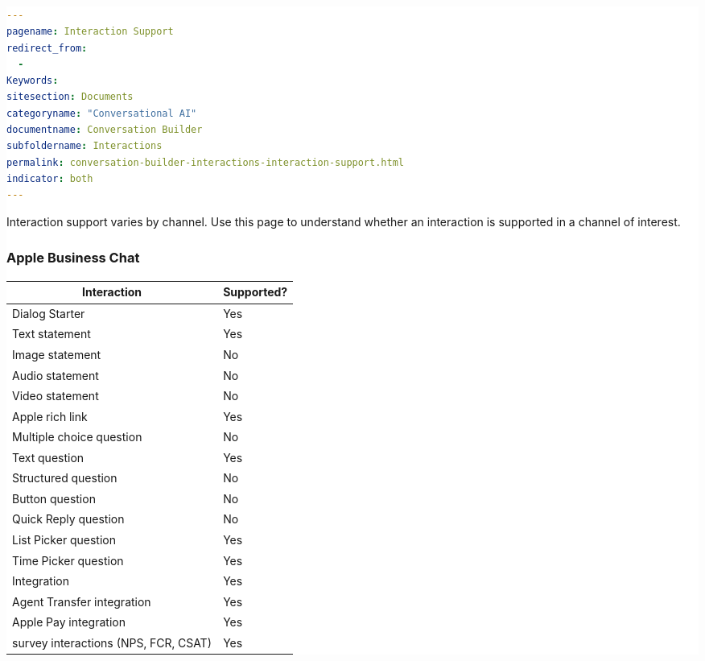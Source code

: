 ```yaml
---
pagename: Interaction Support
redirect_from:
  - 
Keywords:
sitesection: Documents
categoryname: "Conversational AI"
documentname: Conversation Builder
subfoldername: Interactions
permalink: conversation-builder-interactions-interaction-support.html
indicator: both
---
```


Interaction support varies by channel. Use this page to understand whether an interaction is supported in a channel of interest.

### Apple Business Chat

| Interaction | Supported? |
| --- | --- |
| Dialog Starter | Yes |
| Text statement | Yes |
| Image statement | No |
| Audio statement | No |
| Video statement | No |
| Apple rich link | Yes |
| Multiple choice question | No |
| Text question | Yes |
| Structured question | No |
| Button question | No |
| Quick Reply question | No |
| List Picker question | Yes |
| Time Picker question | Yes |
| Integration | Yes |
| Agent Transfer integration | Yes |
| Apple Pay integration | Yes |
| survey interactions (NPS, FCR, CSAT) | Yes |
